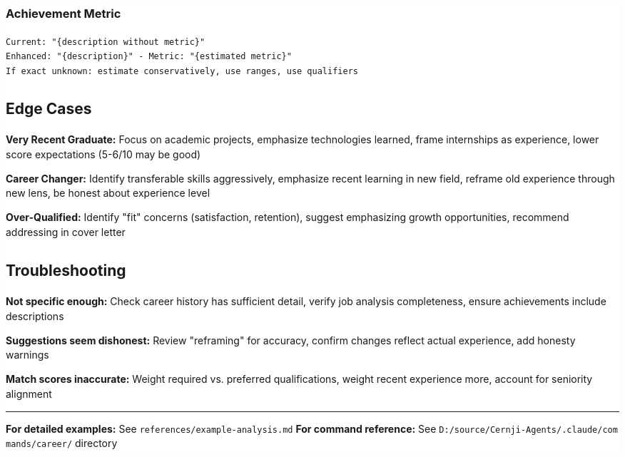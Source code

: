 ### Achievement Metric
```
Current: "{description without metric}"
Enhanced: "{description}" - Metric: "{estimated metric}"
If exact unknown: estimate conservatively, use ranges, use qualifiers
```

## Edge Cases

**Very Recent Graduate:** Focus on academic projects, emphasize technologies learned, frame internships as experience, lower score expectations (5-6/10 may be good)

**Career Changer:** Identify transferable skills aggressively, emphasize recent learning in new field, reframe old experience through new lens, be honest about experience level

**Over-Qualified:** Identify "fit" concerns (satisfaction, retention), suggest emphasizing growth opportunities, recommend addressing in cover letter

## Troubleshooting

**Not specific enough:** Check career history has sufficient detail, verify job analysis completeness, ensure achievements include descriptions

**Suggestions seem dishonest:** Review "reframing" for accuracy, confirm changes reflect actual experience, add honesty warnings

**Match scores inaccurate:** Weight required vs. preferred qualifications, weight recent experience more, account for seniority alignment

---

**For detailed examples:** See `references/example-analysis.md`
**For command reference:** See `D:/source/Cernji-Agents/.claude/commands/career/` directory
